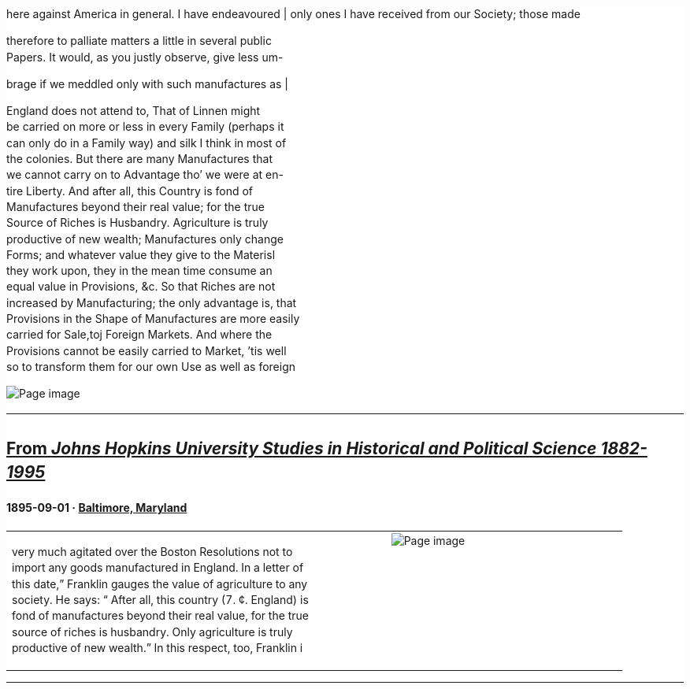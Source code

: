   
here against America in general. I have endeavoured | only ones I have received from our Society; those made  
  
therefore to palliate matters a little in several public  
Papers. It would, as you justly observe, give less um-  
  
brage if we meddled only with such manufactures as |  
  
England does not attend to, That of Linnen might  
be carried on more or less in every Family (perhaps it  
can only do in a Family way) and silk I think in most of  
the colonies. But there are many Manufactures that  
we cannot carry on to Advantage tho’ we were at en-  
tire Liberty. And after all, this Country is fond of  
Manufactures beyond their real value; for the true  
Source of Riches is Husbandry. Agriculture is truly  
productive of new wealth; Manufactures only change  
Forms; and whatever value they give to the Materisl  
they work upon, they in the mean time consume an  
equal value in Provisions, &amp;c. So that Riches are not  
increased by Manufacturing; the only advantage is, that  
Provisions in the Shape of Manufactures are more easily  
carried for Sale,toj Foreign Markets. And where the  
Provisions cannot be easily carried to Market, ’tis well  
so to transform them for our own Use as well as foreign
</td><td style="width: 50%; max-height: 75%; margin: auto; display: block;">
<img alt="Page image" src="https://iiif.archive.org/iiif/sim_hazards-register-of-pennsylvania_1835-08-01_16_5&#0036;1/pct:20.850840,61.962071,69.196429,21.115974/600,/0/default.jpg"/>
</td>
</tr></table>

---

## [From _Johns Hopkins University Studies in Historical and Political Science 1882-1995_](https://archive.org/details/sim_johns-hopkins-university-historical-political-science_1895-09_13_9/page/n31/mode/1up?view=theater)

#### 1895-09-01 &middot; [Baltimore, Maryland](http://dbpedia.org/resource/Baltimore)

<table style="width: 100%;"><tr><td style="width: 50%">

  
very much agitated over the Boston Resolutions not to  
import any goods manufactured in England. In a letter of  
this date,” Franklin gauges the value of agriculture to any  
society. He says: “ After all, this country (7. ¢. England) is  
fond of manufactures beyond their real value, for the true  
source of riches is husbandry. Only agriculture is truly  
productive of new wealth.” In this respect, too, Franklin i
</td><td style="width: 50%; max-height: 75%; margin: auto; display: block;">
<img alt="Page image" src="https://iiif.archive.org/iiif/sim_johns-hopkins-university-historical-political-science_1895-09_13_9&#0036;31/pct:26.123047,37.500000,62.939453,11.682243/600,/0/default.jpg"/>
</td>
</tr></table>

---
